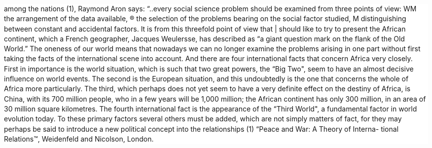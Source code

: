among the nations (1), Raymond Aron 
says: “..every social science problem 
should be examined from three points 
of view: 
WM the arrangement of the data 
available, 
® the selection of the problems 
bearing on the social factor studied, 
M distinguishing between constant 
and accidental factors. 
It is from this threefold point of view 
that | should like to try to present the 
African continent, which a French 
geographer, Jacques Weulersse, has 
described as “a giant question mark 
on the flank of the Old World.” 
The oneness of our world means that 
nowadays we can no longer examine 
the problems arising in one part without 
first taking the facts of the international 
scene into account. And there are 
four international facts that concern 
Africa very closely. 
First in importance is the world 
situation, which is such that two great 
powers, the “Big Two", seem to have 
an almost decisive influence on world 
events. 
The second is the European situation, 
and this undoubtedly is the one that 
concerns the whole of Africa more 
particularly. 
The third, which perhaps does not 
yet seem to have a very definite effect 
on the destiny of Africa, is China, with 
its 700 million people, who in a few 
years will be 1,000 million; the African 
continent has only 300 million, in an 
area of 30 million square kilometres. 
The fourth international fact is the 
appearance of the “Third World", a 
fundamental factor in world evolution 
today. 
To these primary factors several 
others must be added, which are not 
simply matters of fact, for they may 
perhaps be said to introduce a new 
political concept into the relationships 
(1) “Peace and War: A Theory of Interna- 
tional Relations™, Weidenfeld and Nicolson, 
London.
